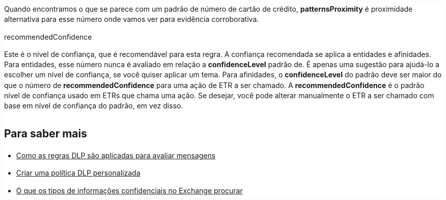 <td><p>Quando encontramos o que se parece com um padrão de número de cartão de crédito, <strong>patternsProximity</strong> é proximidade alternativa para esse número onde vamos ver para evidência corroborativa.</p></td>
</tr>
<tr class="even">
<td><p>recommendedConfidence</p></td>
<td><p>Este é o nível de confiança, que é recomendável para esta regra. A confiança recomendada se aplica a entidades e afinidades. Para entidades, esse número nunca é avaliado em relação a <strong>confidenceLevel</strong> padrão de. É apenas uma sugestão para ajudá-lo a escolher um nível de confiança, se você quiser aplicar um tema. Para afinidades, o <strong>confidenceLevel</strong> do padrão deve ser maior do que o número de <strong>recommendedConfidence</strong> para uma ação de ETR a ser chamado. A <strong>recommendedConfidence</strong> é o padrão nível de confiança usado em ETRs que chama uma ação. Se desejar, você pode alterar manualmente o ETR a ser chamado com base em nível de confiança do padrão, em vez disso.</p></td>
</tr>
</tbody>
</table>


## Para saber mais

  - [Como as regras DLP são aplicadas para avaliar mensagens](https://docs.microsoft.com/pt-br/exchange/security-and-compliance/data-loss-prevention/dlp-rule-application)

  - [Criar uma política DLP personalizada](https://docs.microsoft.com/pt-br/exchange/security-and-compliance/data-loss-prevention/create-custom-dlp-policy)

  - [O que os tipos de informações confidenciais no Exchange procurar](what-the-sensitive-information-types-in-exchange-look-for-exchange-online-help.md)

